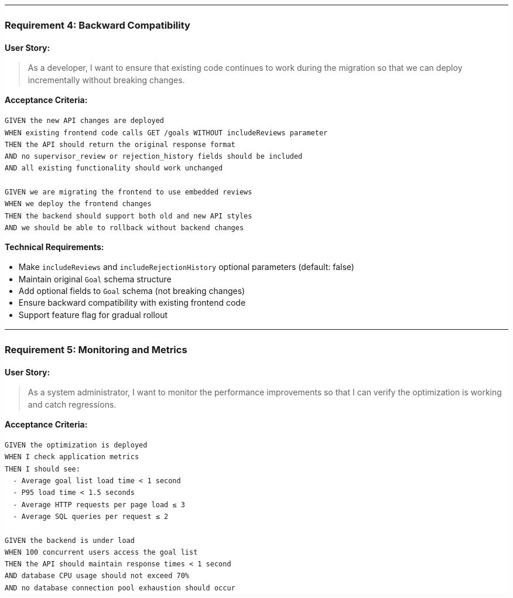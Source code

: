 ```sql
```

---

### Requirement 4: Backward Compatibility

**User Story:**
> As a developer, I want to ensure that existing code continues to work during the migration so that we can deploy incrementally without breaking changes.

**Acceptance Criteria:**

```gherkin
GIVEN the new API changes are deployed
WHEN existing frontend code calls GET /goals WITHOUT includeReviews parameter
THEN the API should return the original response format
AND no supervisor_review or rejection_history fields should be included
AND all existing functionality should work unchanged

GIVEN we are migrating the frontend to use embedded reviews
WHEN we deploy the frontend changes
THEN the backend should support both old and new API styles
AND we should be able to rollback without backend changes
```

**Technical Requirements:**
- Make `includeReviews` and `includeRejectionHistory` optional parameters (default: false)
- Maintain original `Goal` schema structure
- Add optional fields to `Goal` schema (not breaking changes)
- Ensure backward compatibility with existing frontend code
- Support feature flag for gradual rollout

---

### Requirement 5: Monitoring and Metrics

**User Story:**
> As a system administrator, I want to monitor the performance improvements so that I can verify the optimization is working and catch regressions.

**Acceptance Criteria:**

```gherkin
GIVEN the optimization is deployed
WHEN I check application metrics
THEN I should see:
  - Average goal list load time < 1 second
  - P95 load time < 1.5 seconds
  - Average HTTP requests per page load ≤ 3
  - Average SQL queries per request ≤ 2

GIVEN the backend is under load
WHEN 100 concurrent users access the goal list
THEN the API should maintain response times < 1 second
AND database CPU usage should not exceed 70%
AND no database connection pool exhaustion should occur
```
